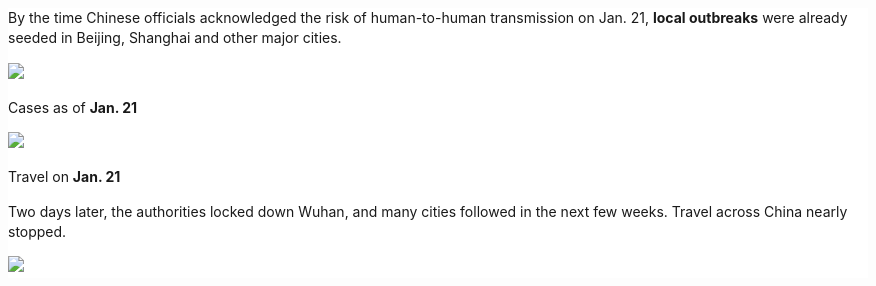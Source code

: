 <div id="step-china_seeded" class="g-body virus-step g-picture-book__page text-highlight case-text-highlight whitebg" data-blur="" data-id="china.seeded">

<div class="blurb-outer-graf">

<span class="grafs-wrap"> </span>

By the time Chinese officials acknowledged the risk of human-to-human
transmission on Jan. 21, **local outbreaks** were already seeded in
Beijing, Shanghai and other major
cities.

<div class="key cases-key">

<div class="key-swatch">

![](https://static01.nyt.com/newsgraphics/2020/02/04/coronavirus-spread/13c4a399ecc4372dadb658e53eb2dc3b6c85b005/cases-swatch2.png)

</div>

<span>Cases as of **Jan.
21**</span>

</div>

<div class="key flow-key">

<div class="key-swatch">

![](https://static01.nyt.com/newsgraphics/2020/02/04/coronavirus-spread/13c4a399ecc4372dadb658e53eb2dc3b6c85b005/flow-swatch.png)

</div>

<span>Travel on **Jan.
21**</span>

</div>

</div>

</div>

<div id="step-china_lockdown1" class="g-body virus-step g-picture-book__page" data-blur="" data-id="china.lockdown1">

<div class="blurb-outer-graf">

<span class="grafs-wrap"> </span>

Two days later, the authorities locked down Wuhan, and many cities
followed in the next few weeks. Travel across China nearly
stopped.

<div class="key cases-key">

<div class="key-swatch">

![](https://static01.nyt.com/newsgraphics/2020/02/04/coronavirus-spread/13c4a399ecc4372dadb658e53eb2dc3b6c85b005/cases-swatch2.png)

</div>
